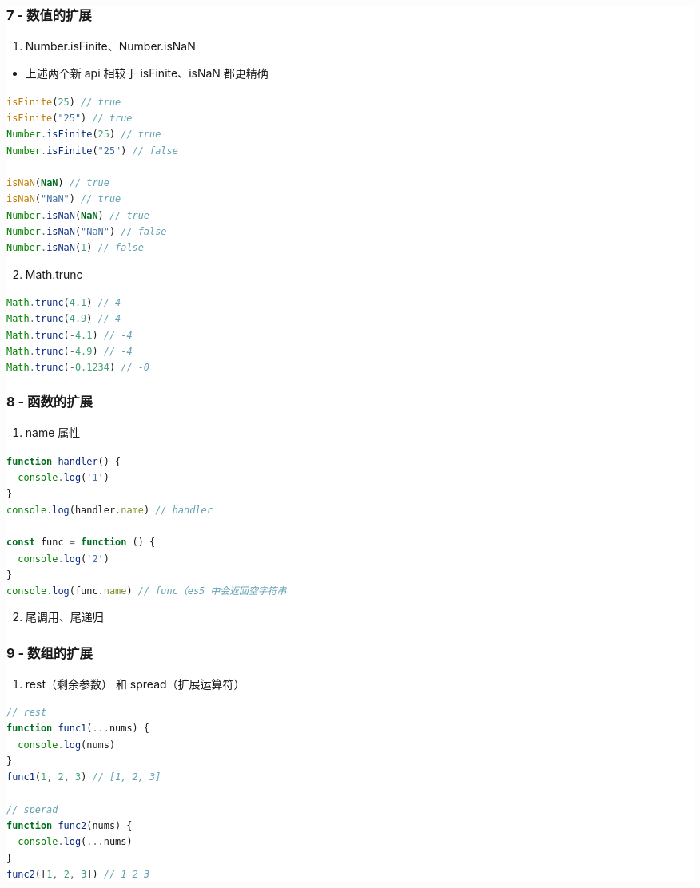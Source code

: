 ### 7 - 数值的扩展
1. Number.isFinite、Number.isNaN
- 上述两个新 api 相较于 isFinite、isNaN 都更精确
```JavaScript
isFinite(25) // true
isFinite("25") // true
Number.isFinite(25) // true
Number.isFinite("25") // false

isNaN(NaN) // true
isNaN("NaN") // true
Number.isNaN(NaN) // true
Number.isNaN("NaN") // false
Number.isNaN(1) // false
```

2. Math.trunc
```JavaScript
Math.trunc(4.1) // 4
Math.trunc(4.9) // 4
Math.trunc(-4.1) // -4
Math.trunc(-4.9) // -4
Math.trunc(-0.1234) // -0
```

### 8 - 函数的扩展
1. name 属性
```JavaScript
function handler() {
  console.log('1')
}
console.log(handler.name) // handler

const func = function () {
  console.log('2')
}
console.log(func.name) // func（es5 中会返回空字符串
```

2. 尾调用、尾递归

### 9 - 数组的扩展
1. rest（剩余参数） 和 spread（扩展运算符）
```JavaScript
// rest
function func1(...nums) {
  console.log(nums)
}
func1(1, 2, 3) // [1, 2, 3]

// sperad
function func2(nums) {
  console.log(...nums)
}
func2([1, 2, 3]) // 1 2 3
```


  [Symbol('my_key')]: 1,